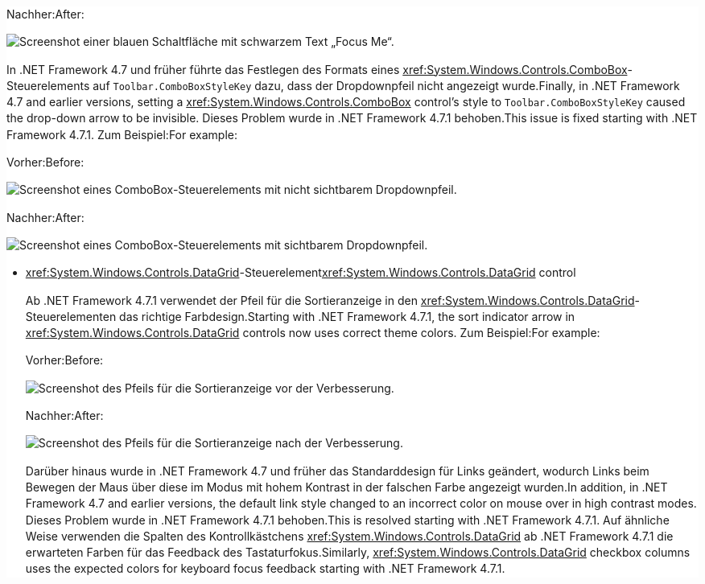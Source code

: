   <span data-ttu-id="f4d6c-338">Nachher:</span><span class="sxs-lookup"><span data-stu-id="f4d6c-338">After:</span></span>

  ![Screenshot einer blauen Schaltfläche mit schwarzem Text „Focus Me“.](./media/whats-new-in-accessibility/button-theme-colors-after.png)

  <span data-ttu-id="f4d6c-340">In .NET Framework 4.7 und früher führte das Festlegen des Formats eines <xref:System.Windows.Controls.ComboBox>-Steuerelements auf `Toolbar.ComboBoxStyleKey` dazu, dass der Dropdownpfeil nicht angezeigt wurde.</span><span class="sxs-lookup"><span data-stu-id="f4d6c-340">Finally, in .NET Framework 4.7 and earlier versions, setting a <xref:System.Windows.Controls.ComboBox> control’s style to `Toolbar.ComboBoxStyleKey` caused the drop-down arrow to be invisible.</span></span> <span data-ttu-id="f4d6c-341">Dieses Problem wurde in .NET Framework 4.7.1 behoben.</span><span class="sxs-lookup"><span data-stu-id="f4d6c-341">This issue is fixed starting with .NET Framework 4.7.1.</span></span> <span data-ttu-id="f4d6c-342">Zum Beispiel:</span><span class="sxs-lookup"><span data-stu-id="f4d6c-342">For example:</span></span>

  <span data-ttu-id="f4d6c-343">Vorher:</span><span class="sxs-lookup"><span data-stu-id="f4d6c-343">Before:</span></span>

  ![Screenshot eines ComboBox-Steuerelements mit nicht sichtbarem Dropdownpfeil.](./media/whats-new-in-accessibility/combo-box-style-key-before.png)

  <span data-ttu-id="f4d6c-345">Nachher:</span><span class="sxs-lookup"><span data-stu-id="f4d6c-345">After:</span></span>

  ![Screenshot eines ComboBox-Steuerelements mit sichtbarem Dropdownpfeil.](./media/whats-new-in-accessibility/combo-box-style-key-after.png)

- <span data-ttu-id="f4d6c-347"><xref:System.Windows.Controls.DataGrid>-Steuerelement</span><span class="sxs-lookup"><span data-stu-id="f4d6c-347"><xref:System.Windows.Controls.DataGrid> control</span></span>

  <span data-ttu-id="f4d6c-348">Ab .NET Framework 4.7.1 verwendet der Pfeil für die Sortieranzeige in den <xref:System.Windows.Controls.DataGrid>-Steuerelementen das richtige Farbdesign.</span><span class="sxs-lookup"><span data-stu-id="f4d6c-348">Starting with .NET Framework 4.7.1, the sort indicator arrow in <xref:System.Windows.Controls.DataGrid> controls now uses correct theme colors.</span></span> <span data-ttu-id="f4d6c-349">Zum Beispiel:</span><span class="sxs-lookup"><span data-stu-id="f4d6c-349">For example:</span></span>

  <span data-ttu-id="f4d6c-350">Vorher:</span><span class="sxs-lookup"><span data-stu-id="f4d6c-350">Before:</span></span>

  ![Screenshot des Pfeils für die Sortieranzeige vor der Verbesserung.](./media/whats-new-in-accessibility/sort-indicator-before.png)

  <span data-ttu-id="f4d6c-352">Nachher:</span><span class="sxs-lookup"><span data-stu-id="f4d6c-352">After:</span></span>

  ![Screenshot des Pfeils für die Sortieranzeige nach der Verbesserung.](./media/whats-new-in-accessibility/sort-indicator-after.png)

  <span data-ttu-id="f4d6c-354">Darüber hinaus wurde in .NET Framework 4.7 und früher das Standarddesign für Links geändert, wodurch Links beim Bewegen der Maus über diese im Modus mit hohem Kontrast in der falschen Farbe angezeigt wurden.</span><span class="sxs-lookup"><span data-stu-id="f4d6c-354">In addition, in .NET Framework 4.7 and earlier versions, the default link style changed to an incorrect color on mouse over in high contrast modes.</span></span> <span data-ttu-id="f4d6c-355">Dieses Problem wurde in .NET Framework 4.7.1 behoben.</span><span class="sxs-lookup"><span data-stu-id="f4d6c-355">This is resolved starting with .NET Framework 4.7.1.</span></span> <span data-ttu-id="f4d6c-356">Auf ähnliche Weise verwenden die Spalten des Kontrollkästchens <xref:System.Windows.Controls.DataGrid> ab .NET Framework 4.7.1 die erwarteten Farben für das Feedback des Tastaturfokus.</span><span class="sxs-lookup"><span data-stu-id="f4d6c-356">Similarly, <xref:System.Windows.Controls.DataGrid> checkbox columns uses the expected colors for keyboard focus feedback starting with .NET Framework 4.7.1.</span></span>

